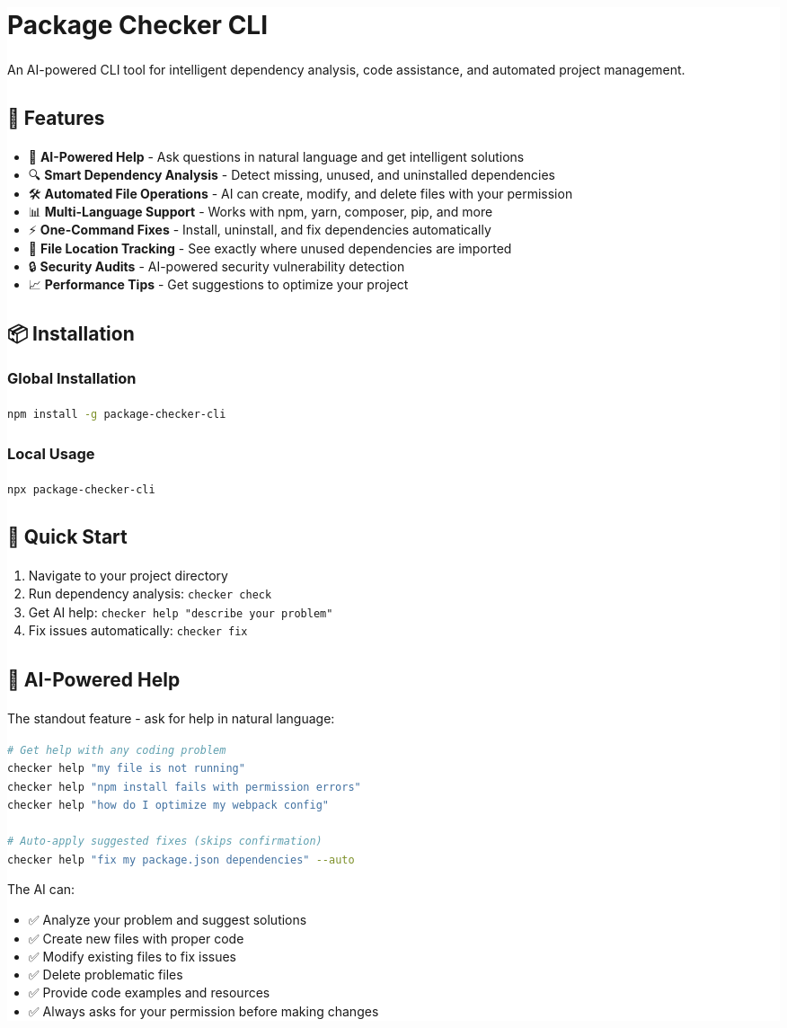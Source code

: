 # Package Checker CLI

An AI-powered CLI tool for intelligent dependency analysis, code assistance, and automated project management.

## 🚀 Features

- 🤖 **AI-Powered Help** - Ask questions in natural language and get intelligent solutions
- 🔍 **Smart Dependency Analysis** - Detect missing, unused, and uninstalled dependencies
- 🛠️ **Automated File Operations** - AI can create, modify, and delete files with your permission
- 📊 **Multi-Language Support** - Works with npm, yarn, composer, pip, and more
- ⚡ **One-Command Fixes** - Install, uninstall, and fix dependencies automatically
- 📍 **File Location Tracking** - See exactly where unused dependencies are imported
- 🔒 **Security Audits** - AI-powered security vulnerability detection
- 📈 **Performance Tips** - Get suggestions to optimize your project

## 📦 Installation

### Global Installation
```bash
npm install -g package-checker-cli
```

### Local Usage
```bash
npx package-checker-cli
```

## 🎯 Quick Start

1. Navigate to your project directory
2. Run dependency analysis: `checker check`
3. Get AI help: `checker help "describe your problem"`
4. Fix issues automatically: `checker fix`

## 🤖 AI-Powered Help

The standout feature - ask for help in natural language:

```bash
# Get help with any coding problem
checker help "my file is not running"
checker help "npm install fails with permission errors"
checker help "how do I optimize my webpack config"

# Auto-apply suggested fixes (skips confirmation)
checker help "fix my package.json dependencies" --auto
```

The AI can:
- ✅ Analyze your problem and suggest solutions
- ✅ Create new files with proper code
- ✅ Modify existing files to fix issues
- ✅ Delete problematic files
- ✅ Provide code examples and resources
- ✅ Always asks for your permission before making changes
